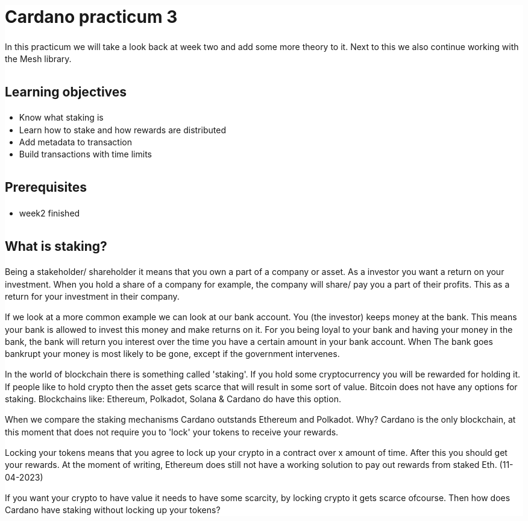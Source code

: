 # Cardano practicum 3

In this practicum we will take a look back at week two and add some more theory to it. Next to this we also continue working with the Mesh library.

## Learning objectives
* Know what staking is
* Learn how to stake and how rewards are distributed  
* Add metadata to transaction
* Build transactions with time limits

## Prerequisites

* week2 finished


## What is staking?

Being a stakeholder/ shareholder it means that you own a part of a company or asset. 
As a investor you want a return on your investment. When you hold a share of a company for example,
the company will share/ pay you a part of their profits. This as a return for your investment in their company.

If we look at a more common example we can look at our bank account. You (the investor) keeps money at the bank.
This means your bank is allowed to invest this money and make returns on it. For you being loyal to your bank and having
your money in the bank, the bank will return you interest over the time you have a certain amount in your bank account.
When The bank goes bankrupt your money is most likely to be gone, except if the government intervenes.

In the world of blockchain there is something called 'staking'. If you hold some cryptocurrency you will be rewarded for holding it.
If people like to hold crypto then the asset gets scarce that will result in some sort of value. Bitcoin does not have any options for staking.
Blockchains like: Ethereum, Polkadot, Solana & Cardano do have this option.

When we compare the staking mechanisms Cardano outstands Ethereum and Polkadot. Why? Cardano is the only blockchain,
at this moment that does not require you to 'lock' your tokens to receive your rewards.

Locking your tokens means that you agree to lock up your crypto in a contract over x amount of time.
After  this you should get your rewards. At the moment of writing, Ethereum does still not have a working solution to pay out
rewards from staked Eth. (11-04-2023)

If you want your crypto to have value it needs to have some scarcity, by locking crypto it gets scarce ofcourse. 
Then how does Cardano have staking without locking up your tokens?
